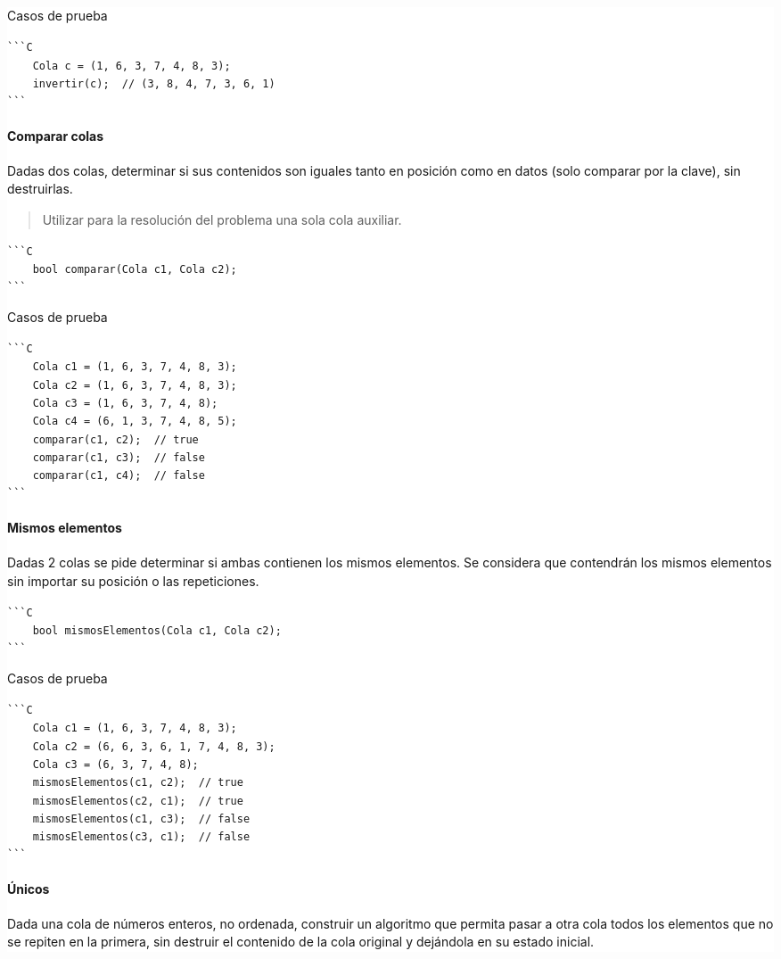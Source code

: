 Casos de prueba

    ```C
        Cola c = (1, 6, 3, 7, 4, 8, 3);
        invertir(c);  // (3, 8, 4, 7, 3, 6, 1)
    ```

#### Comparar colas

Dadas dos colas, determinar si sus contenidos son iguales tanto en posición como en
datos (solo comparar por la clave), sin destruirlas.
> Utilizar para la resolución del problema una sola cola auxiliar.

    ```C
        bool comparar(Cola c1, Cola c2);
    ```

Casos de prueba

    ```C
        Cola c1 = (1, 6, 3, 7, 4, 8, 3);
        Cola c2 = (1, 6, 3, 7, 4, 8, 3);
        Cola c3 = (1, 6, 3, 7, 4, 8);
        Cola c4 = (6, 1, 3, 7, 4, 8, 5);
        comparar(c1, c2);  // true
        comparar(c1, c3);  // false
        comparar(c1, c4);  // false
    ```

#### Mismos elementos

Dadas 2 colas se pide determinar si ambas contienen los mismos elementos. Se considera que contendrán los mismos elementos sin importar su posición o las repeticiones.

    ```C
        bool mismosElementos(Cola c1, Cola c2);
    ```

Casos de prueba

    ```C
        Cola c1 = (1, 6, 3, 7, 4, 8, 3);
        Cola c2 = (6, 6, 3, 6, 1, 7, 4, 8, 3);
        Cola c3 = (6, 3, 7, 4, 8);
        mismosElementos(c1, c2);  // true
        mismosElementos(c2, c1);  // true
        mismosElementos(c1, c3);  // false
        mismosElementos(c3, c1);  // false
    ```

#### Únicos

Dada una cola de números enteros, no ordenada, construir un algoritmo que permita
pasar a otra cola todos los elementos que no se repiten en la primera, sin destruir el
contenido de la cola original y dejándola en su estado inicial.

